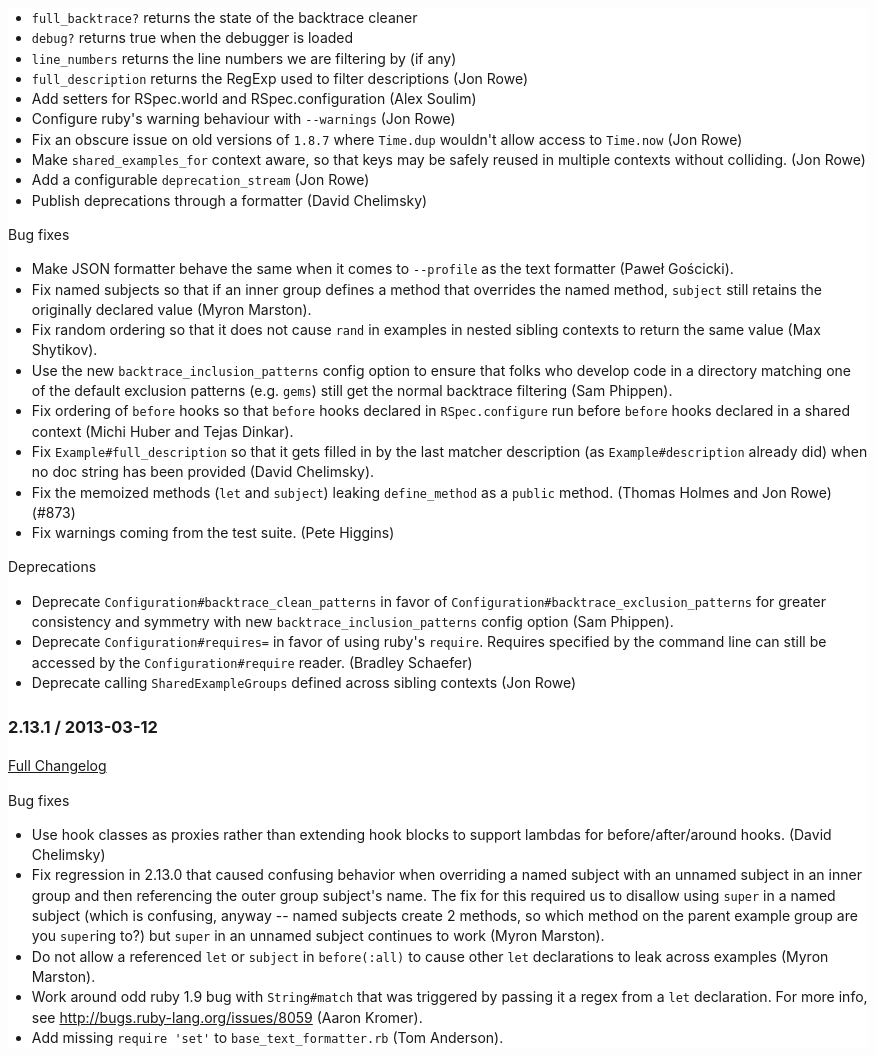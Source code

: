   - `full_backtrace?` returns the state of the backtrace cleaner
  - `debug?` returns true when the debugger is loaded
  - `line_numbers` returns the line numbers we are filtering by (if any)
  - `full_description` returns the RegExp used to filter descriptions (Jon Rowe)
- Add setters for RSpec.world and RSpec.configuration (Alex Soulim)
- Configure ruby's warning behaviour with `--warnings` (Jon Rowe)
- Fix an obscure issue on old versions of `1.8.7` where `Time.dup` wouldn't allow access to
  `Time.now` (Jon Rowe)
- Make `shared_examples_for` context aware, so that keys may be safely reused in multiple contexts
  without colliding. (Jon Rowe)
- Add a configurable `deprecation_stream` (Jon Rowe)
- Publish deprecations through a formatter (David Chelimsky)

Bug fixes

- Make JSON formatter behave the same when it comes to `--profile` as the text formatter (Paweł
  Gościcki).
- Fix named subjects so that if an inner group defines a method that overrides the named method,
  `subject` still retains the originally declared value (Myron Marston).
- Fix random ordering so that it does not cause `rand` in examples in nested sibling contexts to
  return the same value (Max Shytikov).
- Use the new `backtrace_inclusion_patterns` config option to ensure that folks who develop code in
  a directory matching one of the default exclusion patterns (e.g. `gems`) still get the normal
  backtrace filtering (Sam Phippen).
- Fix ordering of `before` hooks so that `before` hooks declared in `RSpec.configure` run before
  `before` hooks declared in a shared context (Michi Huber and Tejas Dinkar).
- Fix `Example#full_description` so that it gets filled in by the last matcher description (as
  `Example#description` already did) when no doc string has been provided (David Chelimsky).
- Fix the memoized methods (`let` and `subject`) leaking `define_method` as a `public` method.
  (Thomas Holmes and Jon Rowe) (#873)
- Fix warnings coming from the test suite. (Pete Higgins)

Deprecations

- Deprecate `Configuration#backtrace_clean_patterns` in favor of
  `Configuration#backtrace_exclusion_patterns` for greater consistency and symmetry with new
  `backtrace_inclusion_patterns` config option (Sam Phippen).
- Deprecate `Configuration#requires=` in favor of using ruby's `require`. Requires specified by the
  command line can still be accessed by the `Configuration#require` reader. (Bradley Schaefer)
- Deprecate calling `SharedExampleGroups` defined across sibling contexts (Jon Rowe)

### 2.13.1 / 2013-03-12

[Full Changelog](http://github.com/rspec/rspec-core/compare/v2.13.0...v2.13.1)

Bug fixes

- Use hook classes as proxies rather than extending hook blocks to support lambdas for
  before/after/around hooks. (David Chelimsky)
- Fix regression in 2.13.0 that caused confusing behavior when overriding a named subject with an
  unnamed subject in an inner group and then referencing the outer group subject's name. The fix for
  this required us to disallow using `super` in a named subject (which is confusing, anyway -- named
  subjects create 2 methods, so which method on the parent example group are you `super`ing to?) but
  `super` in an unnamed subject continues to work (Myron Marston).
- Do not allow a referenced `let` or `subject` in `before(:all)` to cause other `let` declarations
  to leak across examples (Myron Marston).
- Work around odd ruby 1.9 bug with `String#match` that was triggered by passing it a regex from a
  `let` declaration. For more info, see http://bugs.ruby-lang.org/issues/8059 (Aaron Kromer).
- Add missing `require 'set'` to `base_text_formatter.rb` (Tom Anderson).
